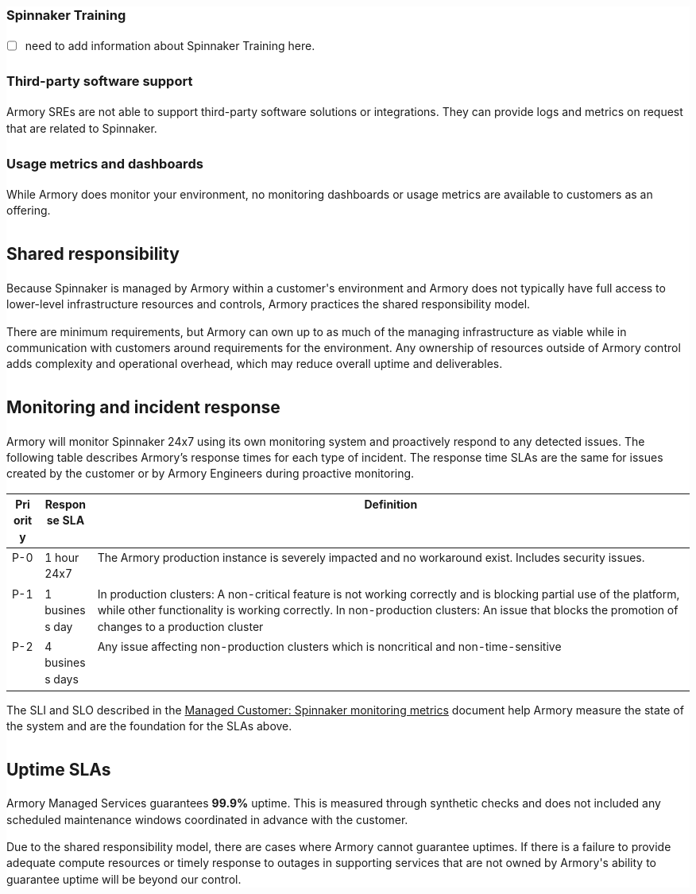 ### Spinnaker Training

- [ ] need to add information about Spinnaker Training here.

### Third-party software support

Armory SREs are not able to support third-party software solutions or integrations. They can provide logs and metrics on request that are related to Spinnaker.

### Usage metrics and dashboards

While Armory does monitor your environment, no monitoring dashboards or usage metrics are available to customers as an offering.

## Shared responsibility

Because Spinnaker is managed by Armory within a customer's environment and Armory does not typically have full access to lower-level infrastructure resources and controls, Armory practices the shared responsibility model.

There are minimum requirements, but Armory can own up to as much of the managing infrastructure as viable while in communication with customers around requirements for the environment. Any ownership of resources outside of Armory control adds complexity and operational overhead, which may reduce overall uptime and deliverables.

## Monitoring and incident response

Armory will monitor Spinnaker 24x7 using its own monitoring system and proactively respond to any detected issues. The following table describes Armory’s response times for each type of incident. The response time SLAs are the same for issues created by the customer or by Armory Engineers during proactive monitoring.

| **Priority** | **Response SLA** | **Definition** |
| --- | --- | --- |
| P-0 | 1 hour 24x7 | The Armory production instance is severely impacted and no workaround exist. Includes security issues. |
| P-1 | 1 business day | In production clusters: A non-critical feature is not working correctly and is blocking partial use of the platform, while other functionality is working correctly. In non-production clusters: An issue that blocks the promotion of changes to a production cluster |
| P-2 | 4 business days | Any issue affecting non-production clusters which is noncritical and non-time-sensitive |

The SLI and SLO described in the [Managed Customer: Spinnaker monitoring metrics](https://go.armory.io/managed-spinnaker-monitoring-metrics)  document help Armory measure the state of the system and are the foundation for the SLAs above.

## Uptime SLAs

Armory Managed Services guarantees **99.9%** uptime. This is measured through synthetic checks and does not included any scheduled maintenance windows coordinated in advance with the customer.

Due to the shared responsibility model, there are cases where Armory cannot guarantee uptimes. If there is a failure to provide adequate compute resources or timely response to outages in supporting services that are not owned by Armory's ability to guarantee uptime will be beyond our control.
